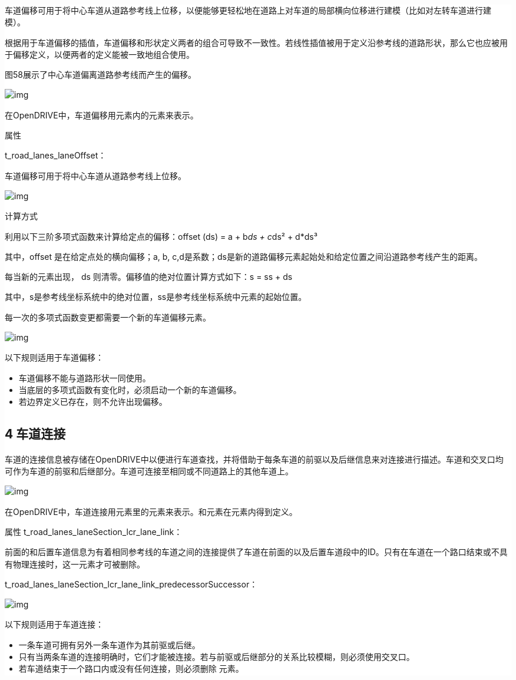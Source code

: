 车道偏移可用于将中心车道从道路参考线上位移，以便能够更轻松地在道路上对车道的局部横向位移进行建模（比如对左转车道进行建模）。

根据用于车道偏移的插值，车道偏移和形状定义两者的组合可导致不一致性。若线性插值被用于定义沿参考线的道路形状，那么它也应被用于偏移定义，以便两者的定义能被一致地组合使用。

图58展示了中心车道偏离道路参考线而产生的偏移。

![img](https://img-blog.csdnimg.cn/20201206172226433.png?x-oss-process=image/watermark,type_ZmFuZ3poZW5naGVpdGk,shadow_10,text_aHR0cHM6Ly9ibG9nLmNzZG4ubmV0L3dodXpoYW5nMTY=,size_16,color_FFFFFF,t_70)

在OpenDRIVE中，车道偏移用<lanes>元素内的<laneOffset>元素来表示。

属性

t_road_lanes_laneOffset：

车道偏移可用于将中心车道从道路参考线上位移。

![img](https://img-blog.csdnimg.cn/20201206172319200.png?x-oss-process=image/watermark,type_ZmFuZ3poZW5naGVpdGk,shadow_10,text_aHR0cHM6Ly9ibG9nLmNzZG4ubmV0L3dodXpoYW5nMTY=,size_16,color_FFFFFF,t_70)

计算方式

利用以下三阶多项式函数来计算给定点的偏移：offset (ds) = a + b*ds + c*ds² + d*ds³

其中，offset 是在给定点处的横向偏移；a, b, c,d是系数；ds是新的道路偏移元素起始处和给定位置之间沿道路参考线产生的距离。

每当新的元素出现， ds 则清零。偏移值的绝对位置计算方式如下：s = ss + ds

其中，s是参考线坐标系统中的绝对位置，ss是参考线坐标系统中元素的起始位置。

每一次的多项式函数变更都需要一个新的车道偏移元素。

![img](https://img-blog.csdnimg.cn/20201206172549310.png)

以下规则适用于车道偏移：

- 车道偏移不能与道路形状一同使用。
- 当底层的多项式函数有变化时，必须启动一个新的车道偏移。
- 若边界定义已存在，则不允许出现偏移。

## 4 车道连接

车道的连接信息被存储在OpenDRIVE中以便进行车道查找，并将借助于每条车道的前驱以及后继信息来对连接进行描述。车道和交叉口均可作为车道的前驱和后继部分。车道可连接至相同或不同道路上的其他车道上。

![img](https://img-blog.csdnimg.cn/2020120617270775.png?x-oss-process=image/watermark,type_ZmFuZ3poZW5naGVpdGk,shadow_10,text_aHR0cHM6Ly9ibG9nLmNzZG4ubmV0L3dodXpoYW5nMTY=,size_16,color_FFFFFF,t_70)

在OpenDRIVE中，车道连接用<lane>元素里的<link>元素来表示。<predecessor>和<successor>元素在<link>元素内得到定义。

属性
t_road_lanes_laneSection_lcr_lane_link：

前面的和后置车道信息为有着相同参考线的车道之间的连接提供了车道在前面的以及后置车道段中的ID。只有在车道在一个路口结束或不具有物理连接时，这一元素才可被删除。

t_road_lanes_laneSection_lcr_lane_link_predecessorSuccessor：

![img](https://img-blog.csdnimg.cn/20201206172806326.png)

以下规则适用于车道连接：

- 一条车道可拥有另外一条车道作为其前驱或后继。
- 只有当两条车道的连接明确时，它们才能被连接。若与前驱或后继部分的关系比较模糊，则必须使用交叉口。
- 若车道结束于一个路口内或没有任何连接，则必须删除 <link> 元素。
